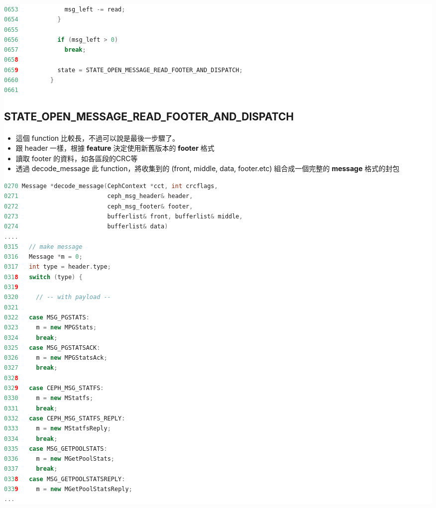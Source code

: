 ```c++
0653             msg_left -= read;
0654           }
0655 
0656           if (msg_left > 0)
0657             break;
0658 
0659           state = STATE_OPEN_MESSAGE_READ_FOOTER_AND_DISPATCH;
0660         }
0661 
```

## STATE_OPEN_MESSAGE_READ_FOOTER_AND_DISPATCH
- 這個 function 比較長，不過可以說是最後一步驟了。
- 跟 header 一樣，根據 **feature** 決定使用新舊版本的 **footer** 格式
- 讀取 footer 的資料，如各區段的CRC等
- 透過 decode_message 此 function，將收集到的 (front, middle, data, footer.etc) 組合成一個完整的 **message** 格式的封包
```c++
0270 Message *decode_message(CephContext *cct, int crcflags,
0271                         ceph_msg_header& header,
0272                         ceph_msg_footer& footer,
0273                         bufferlist& front, bufferlist& middle,
0274                         bufferlist& data)
....
0315   // make message
0316   Message *m = 0;
0317   int type = header.type;
0318   switch (type) {
0319 
0320     // -- with payload --
0321 
0322   case MSG_PGSTATS:
0323     m = new MPGStats;
0324     break;
0325   case MSG_PGSTATSACK:
0326     m = new MPGStatsAck;
0327     break;
0328 
0329   case CEPH_MSG_STATFS:
0330     m = new MStatfs;
0331     break;
0332   case CEPH_MSG_STATFS_REPLY:
0333     m = new MStatfsReply;
0334     break;
0335   case MSG_GETPOOLSTATS:
0336     m = new MGetPoolStats;
0337     break;
0338   case MSG_GETPOOLSTATSREPLY:
0339     m = new MGetPoolStatsReply;
...
```

